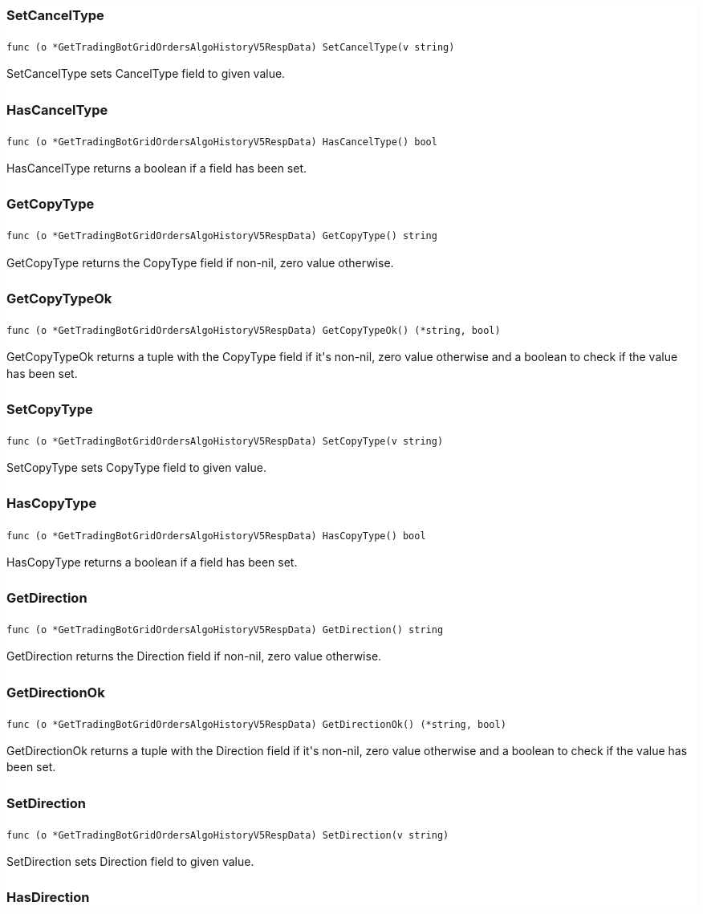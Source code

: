 ### SetCancelType

`func (o *GetTradingBotGridOrdersAlgoHistoryV5RespData) SetCancelType(v string)`

SetCancelType sets CancelType field to given value.

### HasCancelType

`func (o *GetTradingBotGridOrdersAlgoHistoryV5RespData) HasCancelType() bool`

HasCancelType returns a boolean if a field has been set.

### GetCopyType

`func (o *GetTradingBotGridOrdersAlgoHistoryV5RespData) GetCopyType() string`

GetCopyType returns the CopyType field if non-nil, zero value otherwise.

### GetCopyTypeOk

`func (o *GetTradingBotGridOrdersAlgoHistoryV5RespData) GetCopyTypeOk() (*string, bool)`

GetCopyTypeOk returns a tuple with the CopyType field if it's non-nil, zero value otherwise
and a boolean to check if the value has been set.

### SetCopyType

`func (o *GetTradingBotGridOrdersAlgoHistoryV5RespData) SetCopyType(v string)`

SetCopyType sets CopyType field to given value.

### HasCopyType

`func (o *GetTradingBotGridOrdersAlgoHistoryV5RespData) HasCopyType() bool`

HasCopyType returns a boolean if a field has been set.

### GetDirection

`func (o *GetTradingBotGridOrdersAlgoHistoryV5RespData) GetDirection() string`

GetDirection returns the Direction field if non-nil, zero value otherwise.

### GetDirectionOk

`func (o *GetTradingBotGridOrdersAlgoHistoryV5RespData) GetDirectionOk() (*string, bool)`

GetDirectionOk returns a tuple with the Direction field if it's non-nil, zero value otherwise
and a boolean to check if the value has been set.

### SetDirection

`func (o *GetTradingBotGridOrdersAlgoHistoryV5RespData) SetDirection(v string)`

SetDirection sets Direction field to given value.

### HasDirection
